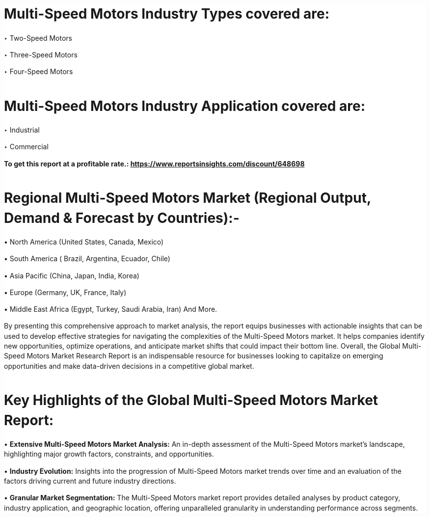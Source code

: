 # <strong>Multi-Speed Motors Industry Types covered are:</strong>

‣ Two-Speed Motors

‣ Three-Speed Motors

‣ Four-Speed Motors

# <strong>Multi-Speed Motors Industry Application covered are:</strong>

‣ Industrial

‣ Commercial

<strong>To get this report at a profitable rate.: <a href=https://www.reportsinsights.com/discount/648698>https://www.reportsinsights.com/discount/648698</a></strong></font>

# <strong>Regional Multi-Speed Motors Market (Regional Output, Demand &amp; Forecast by Countries):-</strong>

• North America (United States, Canada, Mexico)

• South America ( Brazil, Argentina, Ecuador, Chile)

• Asia Pacific (China, Japan, India, Korea)

• Europe (Germany, UK, France, Italy)

• Middle East Africa (Egypt, Turkey, Saudi Arabia, Iran) And More.

By presenting this comprehensive approach to market analysis, the report equips businesses with actionable insights that can be used to develop effective strategies for navigating the complexities of the Multi-Speed Motors market. It helps companies identify new opportunities, optimize operations, and anticipate market shifts that could impact their bottom line. Overall, the Global Multi-Speed Motors Market Research Report is an indispensable resource for businesses looking to capitalize on emerging opportunities and make data-driven decisions in a competitive global market.

# <strong>Key Highlights of the Global Multi-Speed Motors Market Report:</strong>

• <strong>Extensive Multi-Speed Motors Market Analysis:</strong> An in-depth assessment of the Multi-Speed Motors market’s landscape, highlighting major growth factors, constraints, and opportunities.

• <strong>Industry Evolution:</strong> Insights into the progression of Multi-Speed Motors market trends over time and an evaluation of the factors driving current and future industry directions.

• <strong>Granular Market Segmentation:</strong> The Multi-Speed Motors market report provides detailed analyses by product category, industry application, and geographic location, offering unparalleled granularity in understanding performance across segments.
